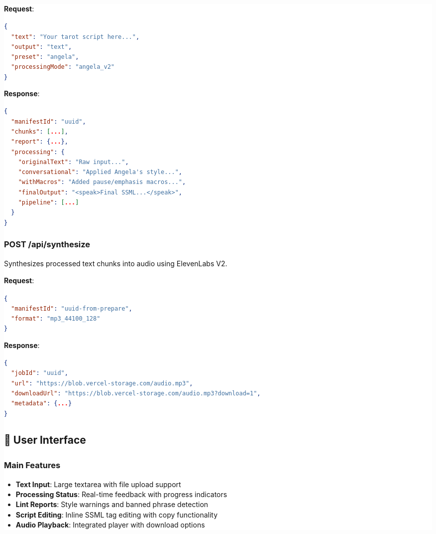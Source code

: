 **Request**:
```json
{
  "text": "Your tarot script here...",
  "output": "text",
  "preset": "angela",
  "processingMode": "angela_v2"
}
```

**Response**:
```json
{
  "manifestId": "uuid",
  "chunks": [...],
  "report": {...},
  "processing": {
    "originalText": "Raw input...",
    "conversational": "Applied Angela's style...",
    "withMacros": "Added pause/emphasis macros...",
    "finalOutput": "<speak>Final SSML...</speak>",
    "pipeline": [...]
  }
}
```

### POST /api/synthesize
Synthesizes processed text chunks into audio using ElevenLabs V2.

**Request**:
```json
{
  "manifestId": "uuid-from-prepare",
  "format": "mp3_44100_128"
}
```

**Response**:
```json
{
  "jobId": "uuid",
  "url": "https://blob.vercel-storage.com/audio.mp3",
  "downloadUrl": "https://blob.vercel-storage.com/audio.mp3?download=1",
  "metadata": {...}
}
```

## 🎨 User Interface

### Main Features
- **Text Input**: Large textarea with file upload support
- **Processing Status**: Real-time feedback with progress indicators
- **Lint Reports**: Style warnings and banned phrase detection
- **Script Editing**: Inline SSML tag editing with copy functionality
- **Audio Playback**: Integrated player with download options
